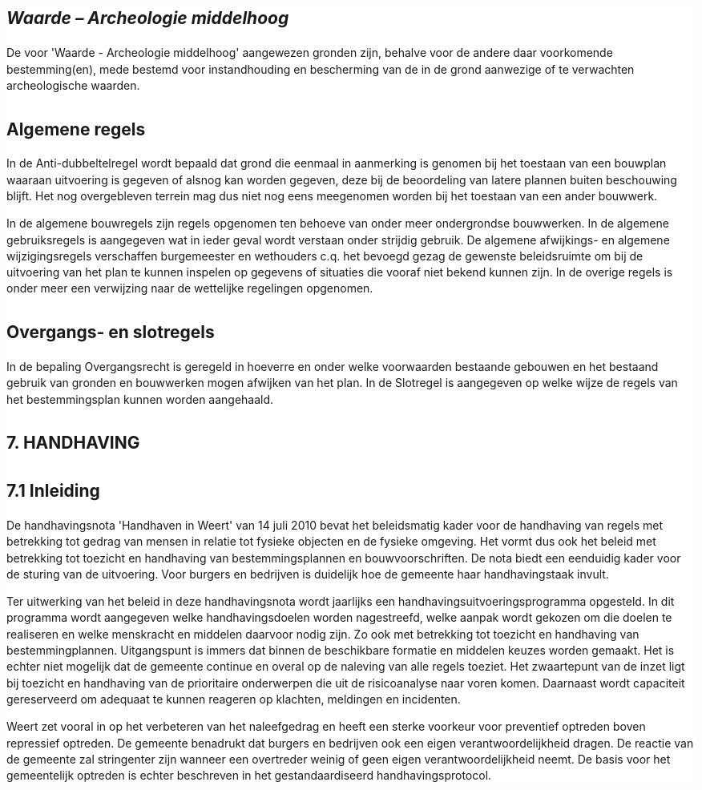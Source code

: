 ## *Waarde – Archeologie middelhoog*

De voor 'Waarde - Archeologie middelhoog' aangewezen gronden zijn, behalve voor de andere daar voorkomende bestemming(en), mede bestemd voor instandhouding en bescherming van de in de grond aanwezige of te verwachten archeologische waarden.

## **Algemene regels**

In de Anti-dubbeltelregel wordt bepaald dat grond die eenmaal in aanmerking is genomen bij het toestaan van een bouwplan waaraan uitvoering is gegeven of alsnog kan worden gegeven, deze bij de beoordeling van latere plannen buiten beschouwing blijft. Het nog overgebleven terrein mag dus niet nog eens meegenomen worden bij het toestaan van een ander bouwwerk.

In de algemene bouwregels zijn regels opgenomen ten behoeve van onder meer ondergrondse bouwwerken. In de algemene gebruiksregels is aangegeven wat in ieder geval wordt verstaan onder strijdig gebruik. De algemene afwijkings- en algemene wijzigingsregels verschaffen burgemeester en wethouders c.q. het bevoegd gezag de gewenste beleidsruimte om bij de uitvoering van het plan te kunnen inspelen op gegevens of situaties die vooraf niet bekend kunnen zijn. In de overige regels is onder meer een verwijzing naar de wettelijke regelingen opgenomen.

## **Overgangs- en slotregels**

In de bepaling Overgangsrecht is geregeld in hoeverre en onder welke voorwaarden bestaande gebouwen en het bestaand gebruik van gronden en bouwwerken mogen afwijken van het plan. In de Slotregel is aangegeven op welke wijze de regels van het bestemmingsplan kunnen worden aangehaald.

## **7. HANDHAVING**

## **7.1 Inleiding**

De handhavingsnota 'Handhaven in Weert' van 14 juli 2010 bevat het beleidsmatig kader voor de handhaving van regels met betrekking tot gedrag van mensen in relatie tot fysieke objecten en de fysieke omgeving. Het vormt dus ook het beleid met betrekking tot toezicht en handhaving van bestemmingsplannen en bouwvoorschriften. De nota biedt een eenduidig kader voor de sturing van de uitvoering. Voor burgers en bedrijven is duidelijk hoe de gemeente haar handhavingstaak invult.

Ter uitwerking van het beleid in deze handhavingsnota wordt jaarlijks een handhavingsuitvoeringsprogramma opgesteld. In dit programma wordt aangegeven welke handhavingsdoelen worden nagestreefd, welke aanpak wordt gekozen om die doelen te realiseren en welke menskracht en middelen daarvoor nodig zijn. Zo ook met betrekking tot toezicht en handhaving van bestemmingplannen. Uitgangspunt is immers dat binnen de beschikbare formatie en middelen keuzes worden gemaakt. Het is echter niet mogelijk dat de gemeente continue en overal op de naleving van alle regels toeziet. Het zwaartepunt van de inzet ligt bij toezicht en handhaving van de prioritaire onderwerpen die uit de risicoanalyse naar voren komen. Daarnaast wordt capaciteit gereserveerd om adequaat te kunnen reageren op klachten, meldingen en incidenten.

Weert zet vooral in op het verbeteren van het naleefgedrag en heeft een sterke voorkeur voor preventief optreden boven repressief optreden. De gemeente benadrukt dat burgers en bedrijven ook een eigen verantwoordelijkheid dragen. De reactie van de gemeente zal stringenter zijn wanneer een overtreder weinig of geen eigen verantwoordelijkheid neemt. De basis voor het gemeentelijk optreden is echter beschreven in het gestandaardiseerd handhavingsprotocol.
